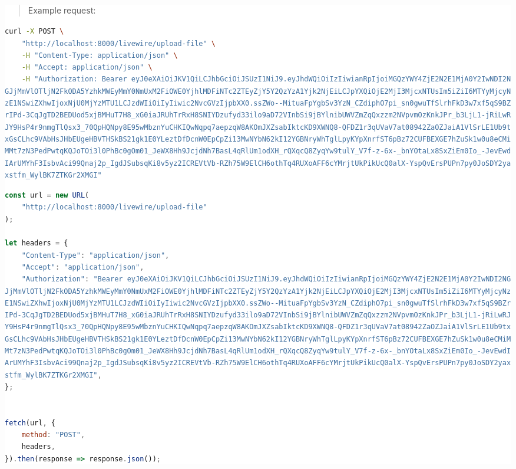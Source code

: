 
> Example request:

```bash
curl -X POST \
    "http://localhost:8000/livewire/upload-file" \
    -H "Content-Type: application/json" \
    -H "Accept: application/json" \
    -H "Authorization: Bearer eyJ0eXAiOiJKV1QiLCJhbGciOiJSUzI1NiJ9.eyJhdWQiOiIzIiwianRpIjoiMGQzYWY4ZjE2N2E1MjA0Y2IwNDI2NGJjMmVlOTljN2FkODA5YzhkMWEyMmY0NmUxM2FiOWE0YjhlMDFiNTc2ZTEyZjY5Y2QzYzA1Yjk2NjEiLCJpYXQiOjE2MjI3MjcxNTUsIm5iZiI6MTYyMjcyNzE1NSwiZXhwIjoxNjU0MjYzMTU1LCJzdWIiOiIyIiwic2NvcGVzIjpbXX0.ssZWo--MituaFpYgbSv3YzN_CZdiphO7pi_sn0gwuTfSlrhFkD3w7xf5qS9BZrIPd-3CqJgTD2BEDUod5xjBMHuT7H8_xG0iaJRUhTrRxH8SNIYDzufyd33ilo9aD72VInbSi9jBYlnibUWVZmZqQxzzm2NVpvmOzKnkJPr_b3LjL1-jRiLwRJY9HsP4r9nmgTlQsx3_70QpHQNpy8E95wMbznYuCHKIQwNqpq7aepzqW8AKOmJXZsabIktcKD9XWNQ8-QFDZ1r3qUVaV7at08942ZaOZJaiA1VlSrLE1Ub9txGsCLhc9VAbHsJHbEUgeHBVTHSkBS21gk1E0YLeztDfDcnW0EpCpZi13MwNYbN62kI12YGBNryWhTglLpyKYpXnrfST6pBz72CUFBEXGE7hZuSk1w0u8eCMiMMt7zN3PedPwtqKQJoTOi3l0PhBc0gOm01_JeWX8Hh9JcjdNh7BasL4qRlUm1odXH_rQXqcQ8ZyqYw9tulY_V7f-z-6x-_bnYOtaLx8SxZiEm0Io_-JevEwdIArUMYhF3IsbvAci99Qnaj2p_IgdJSubsqKi8v5yz2ICREVtVb-RZh75W9ElCH6othTq4RUXoAFF6cYMrjtUkPikUcQ0alX-YspQvErsPUPn7py0JoSDY2yaxstfm_WylBK7ZTKGr2XMGI"
```

```javascript
const url = new URL(
    "http://localhost:8000/livewire/upload-file"
);

let headers = {
    "Content-Type": "application/json",
    "Accept": "application/json",
    "Authorization": "Bearer eyJ0eXAiOiJKV1QiLCJhbGciOiJSUzI1NiJ9.eyJhdWQiOiIzIiwianRpIjoiMGQzYWY4ZjE2N2E1MjA0Y2IwNDI2NGJjMmVlOTljN2FkODA5YzhkMWEyMmY0NmUxM2FiOWE0YjhlMDFiNTc2ZTEyZjY5Y2QzYzA1Yjk2NjEiLCJpYXQiOjE2MjI3MjcxNTUsIm5iZiI6MTYyMjcyNzE1NSwiZXhwIjoxNjU0MjYzMTU1LCJzdWIiOiIyIiwic2NvcGVzIjpbXX0.ssZWo--MituaFpYgbSv3YzN_CZdiphO7pi_sn0gwuTfSlrhFkD3w7xf5qS9BZrIPd-3CqJgTD2BEDUod5xjBMHuT7H8_xG0iaJRUhTrRxH8SNIYDzufyd33ilo9aD72VInbSi9jBYlnibUWVZmZqQxzzm2NVpvmOzKnkJPr_b3LjL1-jRiLwRJY9HsP4r9nmgTlQsx3_70QpHQNpy8E95wMbznYuCHKIQwNqpq7aepzqW8AKOmJXZsabIktcKD9XWNQ8-QFDZ1r3qUVaV7at08942ZaOZJaiA1VlSrLE1Ub9txGsCLhc9VAbHsJHbEUgeHBVTHSkBS21gk1E0YLeztDfDcnW0EpCpZi13MwNYbN62kI12YGBNryWhTglLpyKYpXnrfST6pBz72CUFBEXGE7hZuSk1w0u8eCMiMMt7zN3PedPwtqKQJoTOi3l0PhBc0gOm01_JeWX8Hh9JcjdNh7BasL4qRlUm1odXH_rQXqcQ8ZyqYw9tulY_V7f-z-6x-_bnYOtaLx8SxZiEm0Io_-JevEwdIArUMYhF3IsbvAci99Qnaj2p_IgdJSubsqKi8v5yz2ICREVtVb-RZh75W9ElCH6othTq4RUXoAFF6cYMrjtUkPikUcQ0alX-YspQvErsPUPn7py0JoSDY2yaxstfm_WylBK7ZTKGr2XMGI",
};


fetch(url, {
    method: "POST",
    headers,
}).then(response => response.json());
```


<div id="execution-results-POSTlivewire-upload-file" hidden>
    <blockquote>Received response<span id="execution-response-status-POSTlivewire-upload-file"></span>:</blockquote>
    <pre class="json"><code id="execution-response-content-POSTlivewire-upload-file"></code></pre>
</div>
<div id="execution-error-POSTlivewire-upload-file" hidden>
    <blockquote>Request failed with error:</blockquote>
    <pre><code id="execution-error-message-POSTlivewire-upload-file"></code></pre>
</div>